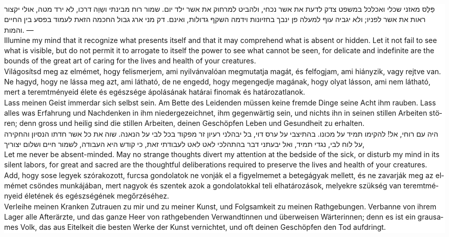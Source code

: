 <td style="vertical-align:top;">
<div class="liturgy"><span lang="he">
פַּלֵּס מאזני שכלי ואכלכל במשפט צדק לדעת את אשר נכחי, ולהביט למרחוק את אשר ילד יום. שמור רוח מבינתי ושַוֵה דרכו, לא ירד מטה, אולי יקצור ראות את אשר לפניו; ולא יגביה עוף למעלה פן ינבך בחזיונות וידמה השקף גדולות, ואינם. דק מני ארג גבול החכמה הזאת לעמוד בפסע בין החיים והמות. — 
</span></div></td>
 
<td style="vertical-align:top;">
<div class="english">
Illumine my mind that it recognize what presents itself and that it may comprehend what is absent or hidden. Let it not fail to see what is visible, but do not permit it to arrogate to itself the power to see what cannot be seen, for delicate and indefinite are the bounds of the great art of caring for the lives and health of your creatures. 
</div></td>

<td style="vertical-align:top;">
<div class="magyar"><span lang="hu">
Világosítsd meg az elmémet, hogy felismerjem, ami nyilvánvalóan megmutatja magát, és felfogjam, ami hiányzik, vagy rejtve van.  Ne hagyd, hogy ne lássa meg azt, ami látható, de ne engedd, hogy megengedje magának, hogy olyat lásson, ami nem látható, mert a teremtményeid élete és egészsége ápolásának határai finomak és határozatlanok. 
</span></div></td></tr>


<tr><td style="vertical-align:top;">
<div class="german"><span lang="de">
Lass meinen Geist immerdar sich selbst sein. Am Bette des Leidenden müssen keine fremde Dinge seine Acht ihm rauben. Lass alles was Erfahrung und Nachdenken in ihm niedergezeichnet, ihm gegenwärtig sein, und nichts ihn in seinen stillen Arbeiten stören; denn gross und heilig sind die stillen Arbeiten, deinen Geschöpfen Leben und Gesundheit zu erhalten.
</span></div></td>
 
<td style="vertical-align:top;">
<div class="liturgy"><span lang="he">
היה עם רוחי, אל! להקימו תמיד על מכונו. בהתיצבי על ערס דוי, בל יבהלני רעיון זר מפקוד בכל לבי על הנאנה. שוה את כל אשר חדתו הנסיון והחקירה על לוח לבי, נגדי תמיד, ואל יבעתני דבר בהתהלכי לאט לאט לעבודתי זאת, כי קודש היא העבודה, לשמור חיים ושלום יצוריך, 
</span></div></td>
 
<td style="vertical-align:top;">
<div class="english">
Let me never be absent-minded. May no strange thoughts divert my attention at the bedside of the sick, or disturb my mind in its silent labors, for great and sacred are the thoughtful deliberations required to preserve the lives and health of your creatures.
</div></td>

<td style="vertical-align:top;">
<div class="magyar"><span lang="hu">
Add, hogy sose legyek szórakozott, furcsa gondolatok ne vonják el a figyelmemet a betegágyak mellett, és ne zavarják meg az elmémet csöndes munkájában, mert nagyok és szentek azok a gondolatokkal teli elhatározások, melyekre szükség van teremtményeid életének és egészségének megőrzéséhez.
</span></div></td></tr>


<tr><td style="vertical-align:top;">
<div class="german"><span lang="de">
Verleihe meinen Kranken Zutrauen zu mir und zu meiner Kunst, und Folgsamkeit zu meinen Rathgebungen. Verbanne von ihrem Lager alle Afterärzte, und das ganze Heer von rathgebenden Verwandtinnen und überweisen Wärterinnen; denn es ist ein grausames Volk, das aus Eitelkeit die besten Werke der Kunst vernichtet, und oft deinen Geschöpfen den Tod aufdringt.
</span></div></td>
 
